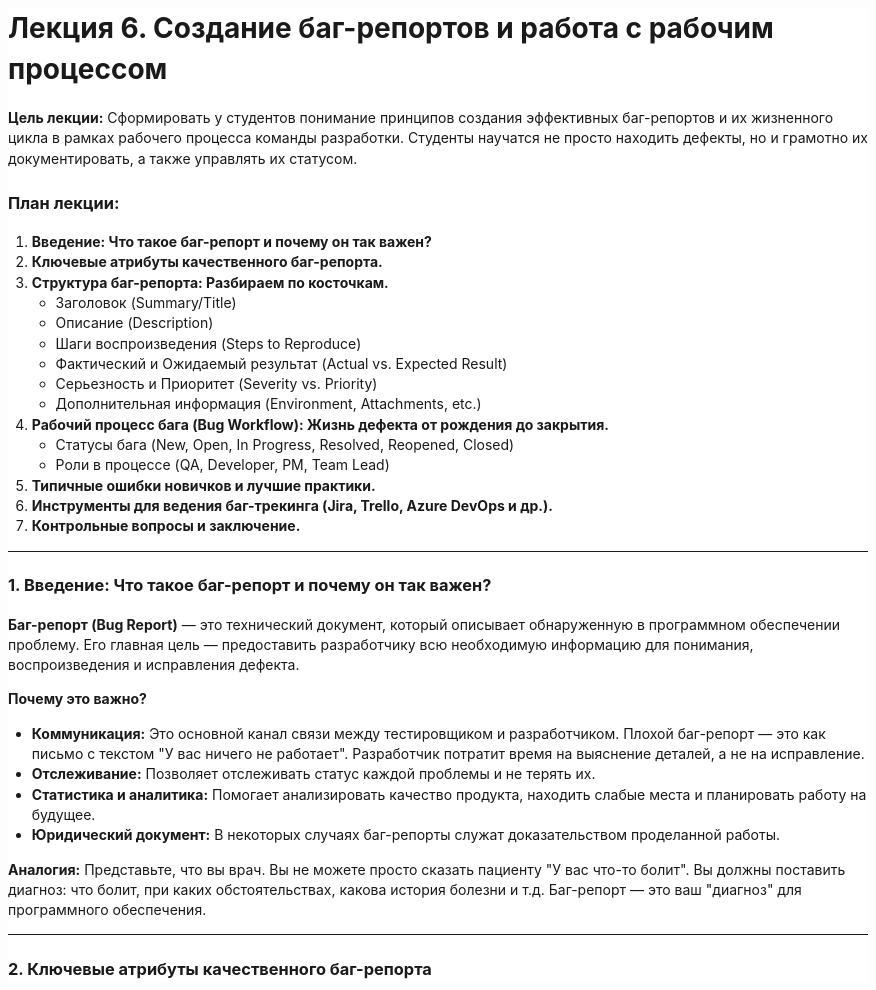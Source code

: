 # Лекция 6. Создание баг-репортов и работа с рабочим процессом

**Цель лекции:** Сформировать у студентов понимание принципов создания эффективных баг-репортов и их жизненного цикла в рамках рабочего процесса команды разработки. Студенты научатся не просто находить дефекты, но и грамотно их документировать, а также управлять их статусом.

### **План лекции:**

1.  **Введение: Что такое баг-репорт и почему он так важен?**
2.  **Ключевые атрибуты качественного баг-репорта.**
3.  **Структура баг-репорта: Разбираем по косточкам.**
    *   Заголовок (Summary/Title)
    *   Описание (Description)
    *   Шаги воспроизведения (Steps to Reproduce)
    *   Фактический и Ожидаемый результат (Actual vs. Expected Result)
    *   Серьезность и Приоритет (Severity vs. Priority)
    *   Дополнительная информация (Environment, Attachments, etc.)
4.  **Рабочий процесс бага (Bug Workflow): Жизнь дефекта от рождения до закрытия.**
    *   Статусы бага (New, Open, In Progress, Resolved, Reopened, Closed)
    *   Роли в процессе (QA, Developer, PM, Team Lead)
5.  **Типичные ошибки новичков и лучшие практики.**
6.  **Инструменты для ведения баг-трекинга (Jira, Trello, Azure DevOps и др.).**
7.  **Контрольные вопросы и заключение.**

---

### **1. Введение: Что такое баг-репорт и почему он так важен?**

**Баг-репорт (Bug Report)** — это технический документ, который описывает обнаруженную в программном обеспечении проблему. Его главная цель — предоставить разработчику всю необходимую информацию для понимания, воспроизведения и исправления дефекта.

**Почему это важно?**
*   **Коммуникация:** Это основной канал связи между тестировщиком и разработчиком. Плохой баг-репорт — это как письмо с текстом "У вас ничего не работает". Разработчик потратит время на выяснение деталей, а не на исправление.
*   **Отслеживание:** Позволяет отслеживать статус каждой проблемы и не терять их.
*   **Статистика и аналитика:** Помогает анализировать качество продукта, находить слабые места и планировать работу на будущее.
*   **Юридический документ:** В некоторых случаях баг-репорты служат доказательством проделанной работы.

**Аналогия:** Представьте, что вы врач. Вы не можете просто сказать пациенту "У вас что-то болит". Вы должны поставить диагноз: что болит, при каких обстоятельствах, какова история болезни и т.д. Баг-репорт — это ваш "диагноз" для программного обеспечения.

---

### **2. Ключевые атрибуты качественного баг-репорта**
